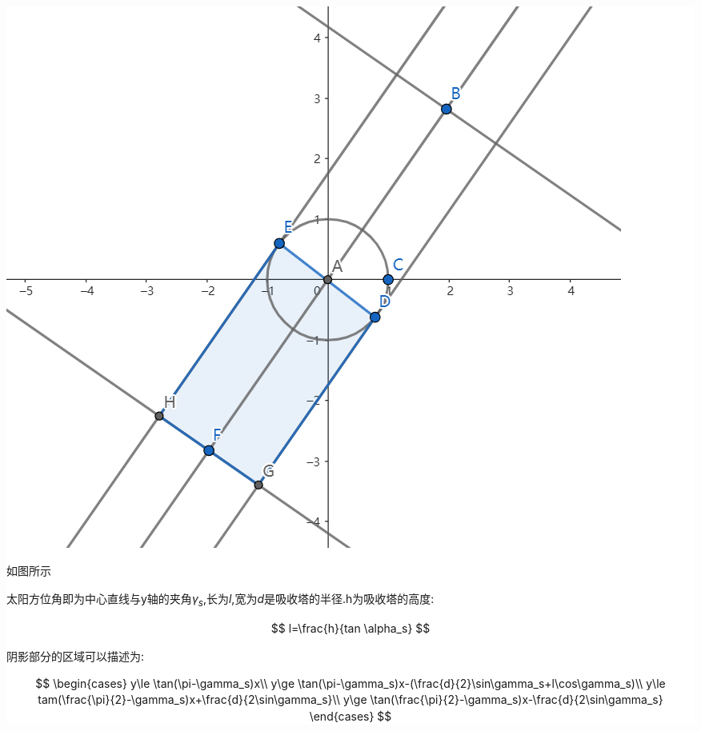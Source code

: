 ![alt text](image-31.png)

如图所示

太阳方位角即为中心直线与y轴的夹角$\gamma_s$,长为$l$,宽为$d$是吸收塔的半径.h为吸收塔的高度:

$$
l=\frac{h}{tan \alpha_s}
$$

阴影部分的区域可以描述为:

$$
\begin{cases}
y\le \tan(\pi-\gamma_s)x\\
y\ge \tan(\pi-\gamma_s)x-(\frac{d}{2}\sin\gamma_s+l\cos\gamma_s)\\
y\le tam(\frac{\pi}{2}-\gamma_s)x+\frac{d}{2\sin\gamma_s}\\
y\ge \tan(\frac{\pi}{2}-\gamma_s)x-\frac{d}{2\sin\gamma_s}
\end{cases}
$$
